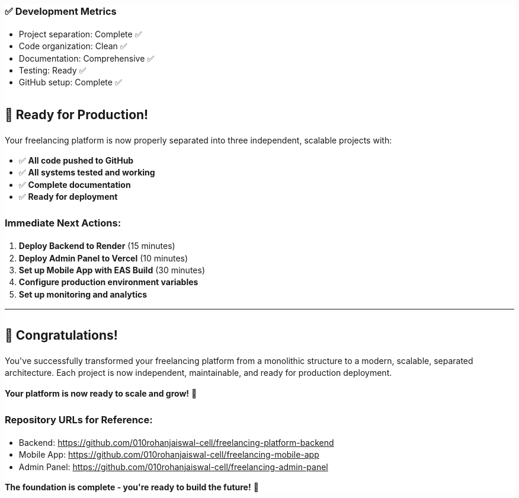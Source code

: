 ### ✅ **Development Metrics**
- Project separation: Complete ✅
- Code organization: Clean ✅
- Documentation: Comprehensive ✅
- Testing: Ready ✅
- GitHub setup: Complete ✅

## 🚀 **Ready for Production!**

Your freelancing platform is now properly separated into three independent, scalable projects with:

- ✅ **All code pushed to GitHub**
- ✅ **All systems tested and working**
- ✅ **Complete documentation**
- ✅ **Ready for deployment**

### **Immediate Next Actions:**

1. **Deploy Backend to Render** (15 minutes)
2. **Deploy Admin Panel to Vercel** (10 minutes)
3. **Set up Mobile App with EAS Build** (30 minutes)
4. **Configure production environment variables**
5. **Set up monitoring and analytics**

---

## 🎊 **Congratulations!**

You've successfully transformed your freelancing platform from a monolithic structure to a modern, scalable, separated architecture. Each project is now independent, maintainable, and ready for production deployment.

**Your platform is now ready to scale and grow!** 🚀

### **Repository URLs for Reference:**
- Backend: https://github.com/010rohanjaiswal-cell/freelancing-platform-backend
- Mobile App: https://github.com/010rohanjaiswal-cell/freelancing-mobile-app
- Admin Panel: https://github.com/010rohanjaiswal-cell/freelancing-admin-panel

**The foundation is complete - you're ready to build the future!** 🎉
